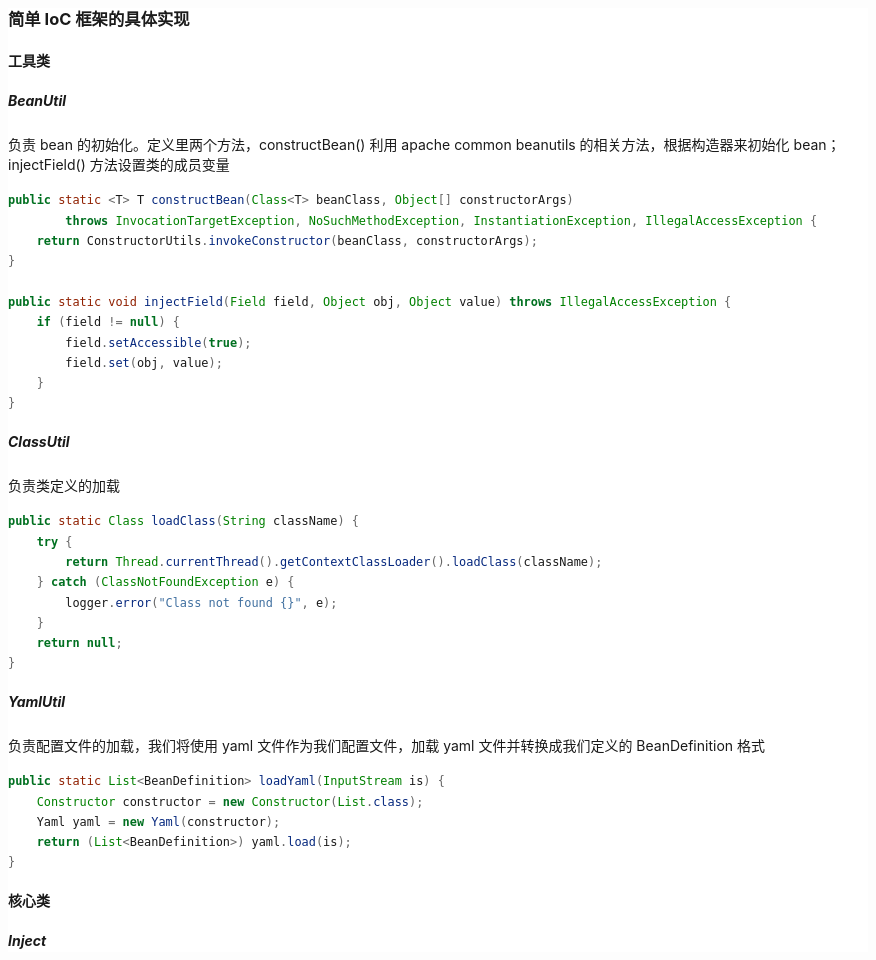 ### 简单 IoC 框架的具体实现

#### 工具类

##### BeanUtil

负责 bean 的初始化。定义里两个方法，constructBean() 利用 apache common beanutils 的相关方法，根据构造器来初始化 bean；injectField() 方法设置类的成员变量

```java
public static <T> T constructBean(Class<T> beanClass, Object[] constructorArgs)
        throws InvocationTargetException, NoSuchMethodException, InstantiationException, IllegalAccessException {
    return ConstructorUtils.invokeConstructor(beanClass, constructorArgs);
}

public static void injectField(Field field, Object obj, Object value) throws IllegalAccessException {
    if (field != null) {
        field.setAccessible(true);
        field.set(obj, value);
    }
}
```

##### ClassUtil

负责类定义的加载

```java
public static Class loadClass(String className) {
    try {
        return Thread.currentThread().getContextClassLoader().loadClass(className);
    } catch (ClassNotFoundException e) {
        logger.error("Class not found {}", e);
    }
    return null;
}
```

##### YamlUtil

负责配置文件的加载，我们将使用 yaml 文件作为我们配置文件，加载 yaml 文件并转换成我们定义的 BeanDefinition 格式

```java
public static List<BeanDefinition> loadYaml(InputStream is) {
    Constructor constructor = new Constructor(List.class);
    Yaml yaml = new Yaml(constructor);
    return (List<BeanDefinition>) yaml.load(is);
}
```

#### 核心类

##### Inject
